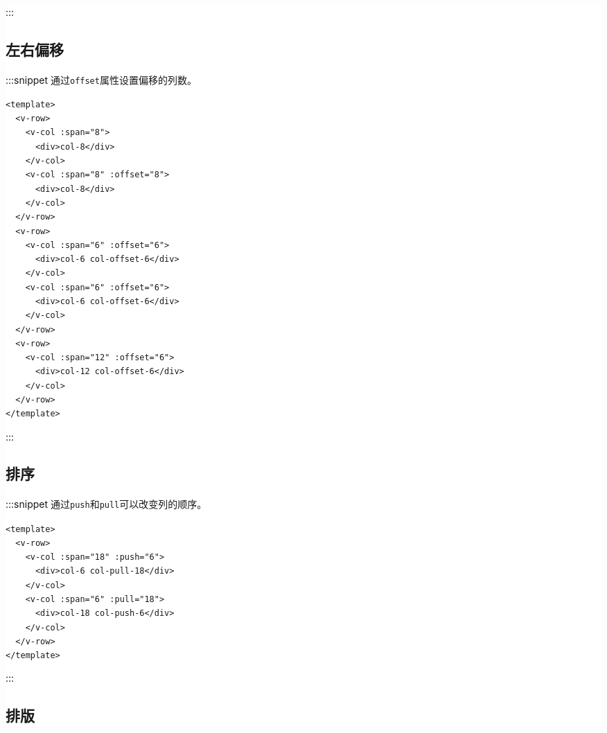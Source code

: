 :::

## 左右偏移

:::snippet 通过`offset`属性设置偏移的列数。

```vue
<template>
  <v-row>
    <v-col :span="8">
      <div>col-8</div>
    </v-col>
    <v-col :span="8" :offset="8">
      <div>col-8</div>
    </v-col>
  </v-row>
  <v-row>
    <v-col :span="6" :offset="6">
      <div>col-6 col-offset-6</div>
    </v-col>
    <v-col :span="6" :offset="6">
      <div>col-6 col-offset-6</div>
    </v-col>
  </v-row>
  <v-row>
    <v-col :span="12" :offset="6">
      <div>col-12 col-offset-6</div>
    </v-col>
  </v-row>
</template>
```

:::

## 排序

:::snippet 通过`push`和`pull`可以改变列的顺序。

```vue
<template>
  <v-row>
    <v-col :span="18" :push="6">
      <div>col-6 col-pull-18</div>
    </v-col>
    <v-col :span="6" :pull="18">
      <div>col-18 col-push-6</div>
    </v-col>
  </v-row>
</template>
```

:::

## 排版
